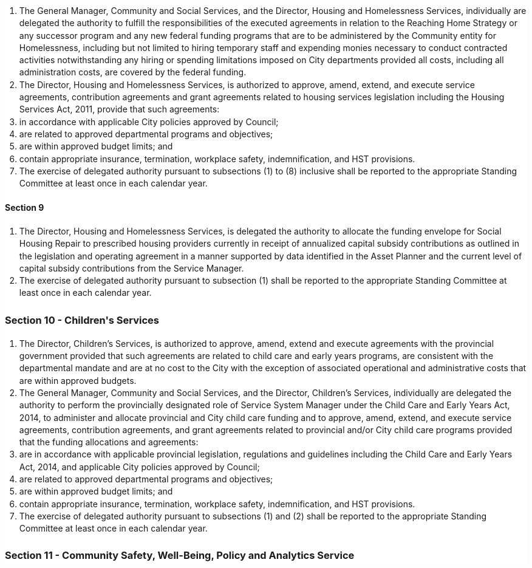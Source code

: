 1. The General Manager, Community and Social Services, and the Director, Housing and Homelessness Services, individually are delegated the authority to fulfill the responsibilities of the executed agreements in relation to the Reaching Home Strategy or any successor program and any new federal funding programs that are to be administered by the Community entity for Homelessness, including but not limited to hiring temporary staff and expending monies necessary to conduct contracted activities notwithstanding any hiring or spending limitations imposed on City departments provided all costs, including all administration costs, are covered by the federal funding.
1. The Director, Housing and Homelessness Services, is authorized to approve, amend, extend, and execute service agreements, contribution agreements and grant agreements related to housing services legislation including the Housing Services Act, 2011, provide that such agreements:
  1. in accordance with applicable City policies approved by Council;
  1. are related to approved departmental programs and objectives;
  1. are within approved budget limits; and
  1. contain appropriate insurance, termination, workplace safety, indemnification, and HST provisions.
1. The exercise of delegated authority pursuant to subsections (1) to (8) inclusive shall be reported to the appropriate Standing Committee at least once in each calendar year.

#### Section 9

1. The Director, Housing and Homelessness Services, is delegated the authority to allocate the funding envelope for Social Housing Repair to prescribed housing providers currently in receipt of annualized capital subsidy contributions as outlined in the legislation and operating agreement in a manner supported by data identified in the Asset Planner and the current level of capital subsidy contributions from the Service Manager.
1. The exercise of delegated authority pursuant to subsection (1) shall be reported to the appropriate Standing Committee at least once in each calendar year.

### Section 10 - Children's Services

1. The Director, Children’s Services, is authorized to approve, amend, extend and execute agreements with the provincial government provided that such agreements are related to child care and early years programs, are consistent with the departmental mandate and are at no cost to the City with the exception of associated operational and administrative costs that are within approved budgets.
1. The General Manager, Community and Social Services, and the Director, Children’s Services, individually are delegated the authority to perform the provincially designated role of Service System Manager under the Child Care and Early Years Act, 2014, to administer and allocate provincial and City child care funding and to approve, amend, extend, and execute service agreements, contribution agreements, and grant agreements related to provincial and/or City child care programs provided that the funding allocations and agreements:
  1. are in accordance with applicable provincial legislation, regulations and guidelines including the Child Care and Early Years Act, 2014, and applicable City policies approved by Council;
  1. are related to approved departmental programs and objectives;
  1. are within approved budget limits; and
  1. contain appropriate insurance, termination, workplace safety, indemnification, and HST provisions.
1. The exercise of delegated authority pursuant to subsections (1) and (2) shall be reported to the appropriate Standing Committee at least once in each calendar year.

### Section 11 - Community Safety, Well-Being, Policy and Analytics Service
